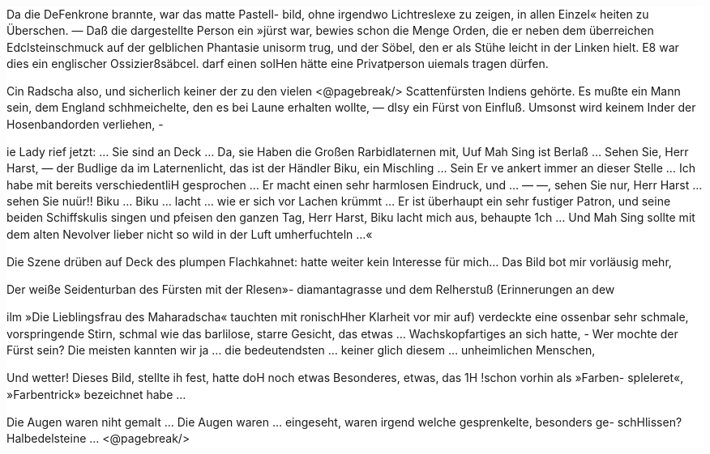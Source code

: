 Da die DeFenkrone brannte, war das matte Pastell-
bild, ohne irgendwo Lichtreslexe zu zeigen, in allen Einzel«
heiten zu Überschen. — Daß die dargestellte Person ein
»jürst war, bewies schon die Menge Orden, die er neben dem
überreichen Edclsteinschmuck auf der gelblichen Phantasie
unisorm trug, und der Söbel, den er als Stühe leicht in
der Linken hielt. E8 war dies ein englischer Ossizier8säbcel.
darf einen solHen hätte eine Privatperson uiemals tragen
dürfen.

Cin Radscha also, und sicherlich keiner der zu den vielen
<@pagebreak/>
Scattenfürsten Indiens gehörte. Es mußte ein Mann sein,
dem England schhmeichelte, den es bei Laune erhalten wollte,
— dlsy ein Fürst von Einfluß. Umsonst wird keinem Inder
der Hosenbandorden verliehen, -

ie Lady rief jetzt: … Sie sind an Deck … Da, sie
Haben die Großen Rarbidlaternen mit, Uuf Mah Sing ist
Berlaß … Sehen Sie, Herr Harst, — der Budlige da im
Laternenlicht, das ist der Händler Biku, ein Mischling …
Sein Er ve ankert immer an dieser Stelle … Ich habe
mit bereits verschiedentliH gesprochen … Er macht
einen sehr harmlosen Eindruck, und … — —, sehen Sie nur,
Herr Harst … sehen Sie nuür!! Biku … Biku … lacht …
wie er sich vor Lachen krümmt … Er ist überhaupt ein sehr
fustiger Patron, und seine beiden Schiffskulis singen und
pfeisen den ganzen Tag, Herr Harst, Biku lacht mich aus,
behaupte 1ch … Und Mah Sing sollte mit dem alten
Nevolver lieber nicht so wild in der Luft umherfuchteln …«

Die Szene drüben auf Deck des plumpen Flachkahnet:
hatte weiter kein Interesse für mich… Das Bild bot mir
vorläusig mehr,

Der weiße Seidenturban des Fürsten mit der Rlesen»-
diamantagrasse und dem Relherstuß (Erinnerungen an dew

ilm »Die Lieblingsfrau des Maharadscha« tauchten mit
ronischHher Klarheit vor mir auf) verdeckte eine ossenbar sehr
schmale, vorspringende Stirn, schmal wie das barlilose, starre
Gesicht, das etwas … Wachskopfartiges an sich hatte, -
Wer mochte der Fürst sein? Die meisten kannten wir ja …
die bedeutendsten … keiner glich diesem … unheimlichen
Menschen,

Und wetter! Dieses Bild, stellte ih fest, hatte doH noch
etwas Besonderes, etwas, das 1H !schon vorhin als »Farben-
spleleret«, »Farbentrick» bezeichnet habe …

Die Augen waren niht gemalt … Die Augen waren …
eingeseht, waren irgend welche gesprenkelte, besonders ge-
schHlissen? Halbedelsteine …
<@pagebreak/>
